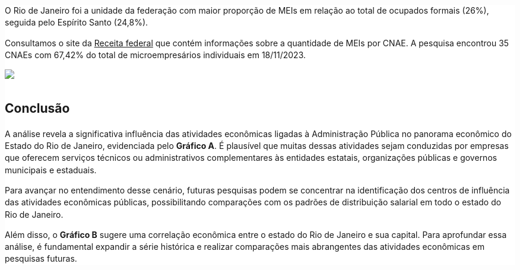 O Rio de Janeiro foi a unidade da federação com maior proporção de MEIs em relação ao total de ocupados formais (26%), seguida pelo Espírito Santo (24,8%).

Consultamos o site da [Receita federal](https://www8.receita.fazenda.gov.br/simplesnacional/aplicacoes/atbhe/estatisticassinac.app/EstatisticasOptantesPorCNAE.aspx?tipoConsulta=2&optanteSimei=&anoConsulta=MjAyMg%3D%3D) que contém informações sobre a quantidade de MEIs por CNAE. A pesquisa encontrou 35 CNAEs com 67,42% do total de microempresários individuais em 18/11/2023.

<Image src="/blog/analise-da-atividade-economica-do-estado-do-rio-de-janeiro-e-da-influencia-da-capital/image_4.webp" caption="Gráfico B: Relação de emprego cidade/estado do Rio de Janeiro"/>

## Conclusão

A análise revela a significativa influência das atividades econômicas ligadas à Administração Pública no panorama econômico do Estado do Rio de Janeiro, evidenciada pelo **Gráfico A**. É plausível que muitas dessas atividades sejam conduzidas por empresas que oferecem serviços técnicos ou administrativos complementares às entidades estatais, organizações públicas e governos municipais e estaduais.

Para avançar no entendimento desse cenário, futuras pesquisas podem se concentrar na identificação dos centros de influência das atividades econômicas públicas, possibilitando comparações com os padrões de distribuição salarial em todo o estado do Rio de Janeiro.

Além disso, o **Gráfico B** sugere uma correlação econômica entre o estado do Rio de Janeiro e sua capital. Para aprofundar essa análise, é fundamental expandir a série histórica e realizar comparações mais abrangentes das atividades econômicas em pesquisas futuras.
